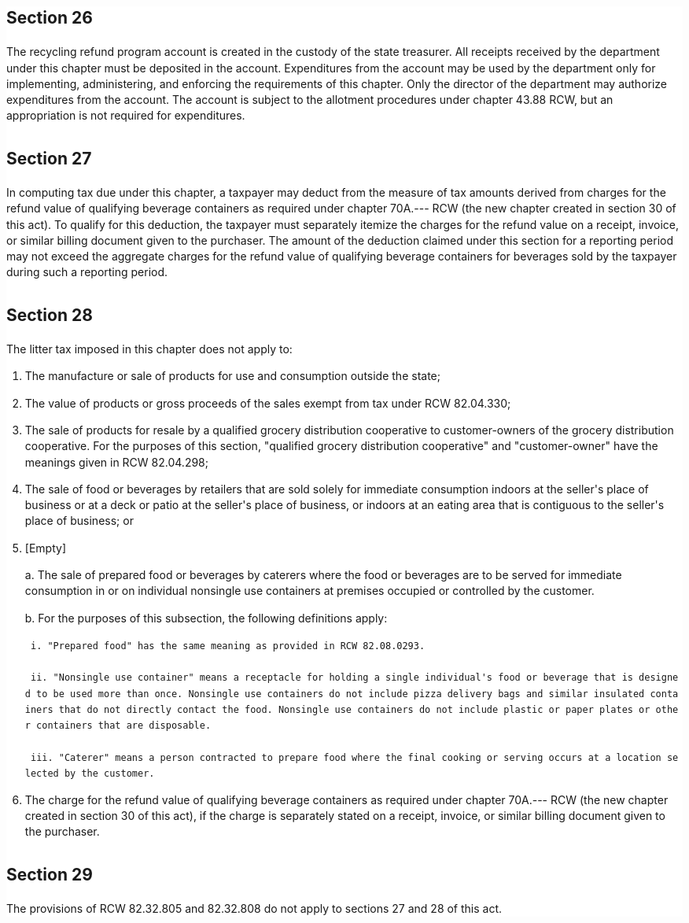 ## Section 26
The recycling refund program account is created in the custody of the state treasurer. All receipts received by the department under this chapter must be deposited in the account. Expenditures from the account may be used by the department only for implementing, administering, and enforcing the requirements of this chapter. Only the director of the department may authorize expenditures from the account. The account is subject to the allotment procedures under chapter 43.88 RCW, but an appropriation is not required for expenditures.

## Section 27
In computing tax due under this chapter, a taxpayer may deduct from the measure of tax amounts derived from charges for the refund value of qualifying beverage containers as required under chapter 70A.--- RCW (the new chapter created in section 30 of this act). To qualify for this deduction, the taxpayer must separately itemize the charges for the refund value on a receipt, invoice, or similar billing document given to the purchaser. The amount of the deduction claimed under this section for a reporting period may not exceed the aggregate charges for the refund value of qualifying beverage containers for beverages sold by the taxpayer during such a reporting period.

## Section 28
The litter tax imposed in this chapter does not apply to:

1. The manufacture or sale of products for use and consumption outside the state;

2. The value of products or gross proceeds of the sales exempt from tax under RCW 82.04.330;

3. The sale of products for resale by a qualified grocery distribution cooperative to customer-owners of the grocery distribution cooperative. For the purposes of this section, "qualified grocery distribution cooperative" and "customer-owner" have the meanings given in RCW 82.04.298;

4. The sale of food or beverages by retailers that are sold solely for immediate consumption indoors at the seller's place of business or at a deck or patio at the seller's place of business, or indoors at an eating area that is contiguous to the seller's place of business; or

5. [Empty]

    a. The sale of prepared food or beverages by caterers where the food or beverages are to be served for immediate consumption in or on individual nonsingle use containers at premises occupied or controlled by the customer.

    b. For the purposes of this subsection, the following definitions apply:

        i. "Prepared food" has the same meaning as provided in RCW 82.08.0293.

        ii. "Nonsingle use container" means a receptacle for holding a single individual's food or beverage that is designed to be used more than once. Nonsingle use containers do not include pizza delivery bags and similar insulated containers that do not directly contact the food. Nonsingle use containers do not include plastic or paper plates or other containers that are disposable.

        iii. "Caterer" means a person contracted to prepare food where the final cooking or serving occurs at a location selected by the customer.

6. The charge for the refund value of qualifying beverage containers as required under chapter 70A.--- RCW (the new chapter created in section 30 of this act), if the charge is separately stated on a receipt, invoice, or similar billing document given to the purchaser.

## Section 29
The provisions of RCW 82.32.805 and 82.32.808 do not apply to sections 27 and 28 of this act.
